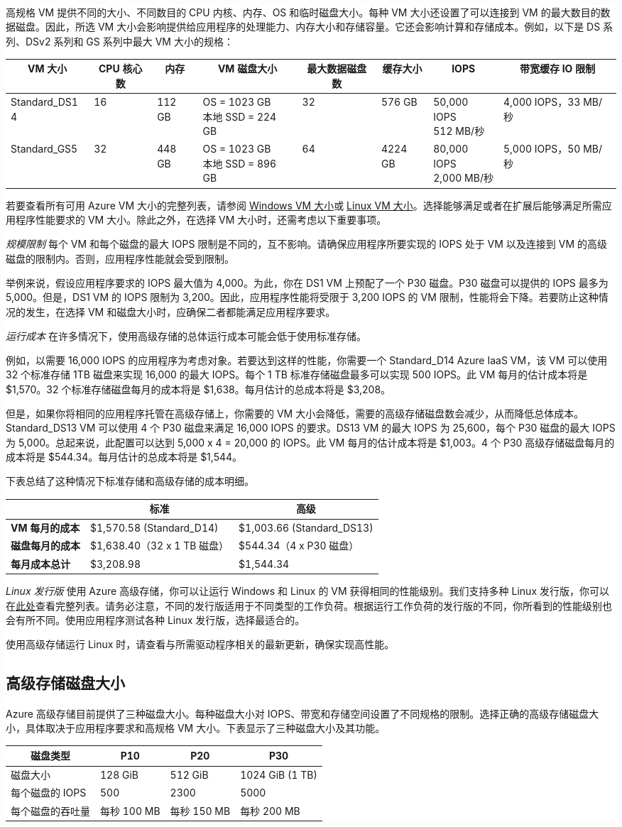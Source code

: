 高规格 VM 提供不同的大小、不同数目的 CPU 内核、内存、OS 和临时磁盘大小。每种 VM 大小还设置了可以连接到 VM 的最大数目的数据磁盘。因此，所选 VM 大小会影响提供给应用程序的处理能力、内存大小和存储容量。它还会影响计算和存储成本。例如，以下是 DS 系列、DSv2 系列和 GS 系列中最大 VM 大小的规格：

| VM 大小 | CPU 核心数 | 内存 | VM 磁盘大小 | 最大数据磁盘数 | 缓存大小 | IOPS | 带宽缓存 IO 限制 |
|---|---|---|---|---|---|---|---|
| Standard\_DS14 | 16 | 112 GB | OS = 1023 GB <br> 本地 SSD = 224 GB | 32 | 576 GB | 50,000 IOPS <br> 512 MB/秒 | 4,000 IOPS，33 MB/秒 |
| Standard\_GS5 | 32 | 448 GB | OS = 1023 GB <br> 本地 SSD = 896 GB | 64 | 4224 GB | 80,000 IOPS <br> 2,000 MB/秒 | 5,000 IOPS，50 MB/秒 |

若要查看所有可用 Azure VM 大小的完整列表，请参阅 [Windows VM 大小](/documentation/articles/virtual-machines-windows-sizes/)或 [Linux VM 大小](/documentation/articles/virtual-machines-linux-sizes/)。选择能够满足或者在扩展后能够满足所需应用程序性能要求的 VM 大小。除此之外，在选择 VM 大小时，还需考虑以下重要事项。


*规模限制*
每个 VM 和每个磁盘的最大 IOPS 限制是不同的，互不影响。请确保应用程序所要实现的 IOPS 处于 VM 以及连接到 VM 的高级磁盘的限制内。否则，应用程序性能就会受到限制。

举例来说，假设应用程序要求的 IOPS 最大值为 4,000。为此，你在 DS1 VM 上预配了一个 P30 磁盘。P30 磁盘可以提供的 IOPS 最多为 5,000。但是，DS1 VM 的 IOPS 限制为 3,200。因此，应用程序性能将受限于 3,200 IOPS 的 VM 限制，性能将会下降。若要防止这种情况的发生，在选择 VM 和磁盘大小时，应确保二者都能满足应用程序要求。

*运行成本*
在许多情况下，使用高级存储的总体运行成本可能会低于使用标准存储。

例如，以需要 16,000 IOPS 的应用程序为考虑对象。若要达到这样的性能，你需要一个 Standard\_D14 Azure IaaS VM，该 VM 可以使用 32 个标准存储 1TB 磁盘来实现 16,000 的最大 IOPS。每个 1 TB 标准存储磁盘最多可以实现 500 IOPS。此 VM 每月的估计成本将是 $1,570。32 个标准存储磁盘每月的成本将是 $1,638。每月估计的总成本将是 $3,208。

但是，如果你将相同的应用程序托管在高级存储上，你需要的 VM 大小会降低，需要的高级存储磁盘数会减少，从而降低总体成本。Standard\_DS13 VM 可以使用 4 个 P30 磁盘来满足 16,000 IOPS 的要求。DS13 VM 的最大 IOPS 为 25,600，每个 P30 磁盘的最大 IOPS 为 5,000。总起来说，此配置可以达到 5,000 x 4 = 20,000 的 IOPS。此 VM 每月的估计成本将是 $1,003。4 个 P30 高级存储磁盘每月的成本将是 $544.34。每月估计的总成本将是 $1,544。

下表总结了这种情况下标准存储和高级存储的成本明细。

| | **标准** | **高级** |
|---|---|---|
| **VM 每月的成本** | $1,570.58 (Standard\_D14) | $1,003.66 (Standard\_DS13) |
| **磁盘每月的成本** | $1,638.40（32 x 1 TB 磁盘） | $544.34（4 x P30 磁盘） |
| **每月成本总计** | $3,208.98 | $1,544.34 |

*Linux 发行版*
使用 Azure 高级存储，你可以让运行 Windows 和 Linux 的 VM 获得相同的性能级别。我们支持多种 Linux 发行版，你可以在[此处](/documentation/articles/virtual-machines/virtual-machines-linux-endorsed-distros)查看完整列表。请务必注意，不同的发行版适用于不同类型的工作负荷。根据运行工作负荷的发行版的不同，你所看到的性能级别也会有所不同。使用应用程序测试各种 Linux 发行版，选择最适合的。

使用高级存储运行 Linux 时，请查看与所需驱动程序相关的最新更新，确保实现高性能。

## 高级存储磁盘大小  
Azure 高级存储目前提供了三种磁盘大小。每种磁盘大小对 IOPS、带宽和存储空间设置了不同规格的限制。选择正确的高级存储磁盘大小，具体取决于应用程序要求和高规格 VM 大小。下表显示了三种磁盘大小及其功能。

| **磁盘类型** | **P10** | **P20** | **P30** |
|---------------------|-------------------|-------------------|-------------------|
| 磁盘大小 | 128 GiB | 512 GiB | 1024 GiB (1 TB) |
| 每个磁盘的 IOPS | 500 | 2300 | 5000 |
| 每个磁盘的吞吐量 | 每秒 100 MB | 每秒 150 MB | 每秒 200 MB |
